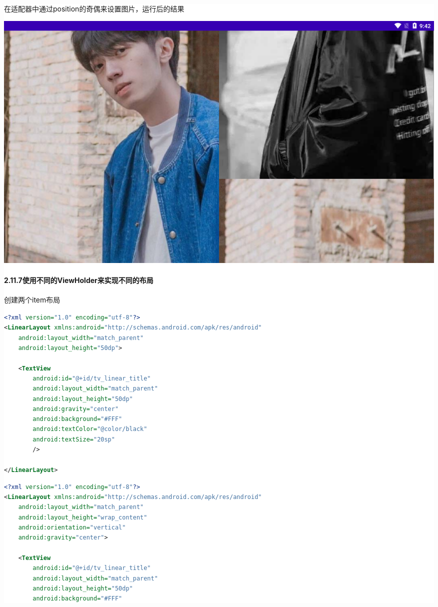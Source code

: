 在适配器中通过position的奇偶来设置图片，运行后的结果

![image-20210718214236412](assets/image-20210718214236412.png)



#### 2.11.7使用不同的ViewHolder来实现不同的布局

创建两个item布局

```xml
<?xml version="1.0" encoding="utf-8"?>
<LinearLayout xmlns:android="http://schemas.android.com/apk/res/android"
    android:layout_width="match_parent"
    android:layout_height="50dp">

    <TextView
        android:id="@+id/tv_linear_title"
        android:layout_width="match_parent"
        android:layout_height="50dp"
        android:gravity="center"
        android:background="#FFF"
        android:textColor="@color/black"
        android:textSize="20sp"
        />

</LinearLayout>
```

```xml
<?xml version="1.0" encoding="utf-8"?>
<LinearLayout xmlns:android="http://schemas.android.com/apk/res/android"
    android:layout_width="match_parent"
    android:layout_height="wrap_content"
    android:orientation="vertical"
    android:gravity="center">

    <TextView
        android:id="@+id/tv_linear_title"
        android:layout_width="match_parent"
        android:layout_height="50dp"
        android:background="#FFF"
```